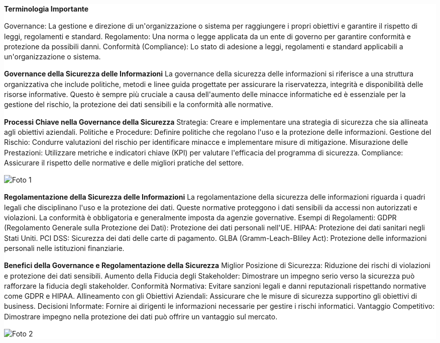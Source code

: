 **Terminologia Importante**

Governance: La gestione e direzione di un'organizzazione o sistema per raggiungere i propri obiettivi e garantire il rispetto di leggi, regolamenti e standard.
Regolamento: Una norma o legge applicata da un ente di governo per garantire conformità e protezione da possibili danni.
Conformità (Compliance): Lo stato di adesione a leggi, regolamenti e standard applicabili a un'organizzazione o sistema.

**Governance della Sicurezza delle Informazioni**
La governance della sicurezza delle informazioni si riferisce a una struttura organizzativa che include politiche, metodi e linee guida progettate per assicurare la riservatezza, integrità e disponibilità delle risorse informative. Questo è sempre più cruciale a causa dell'aumento delle minacce informatiche ed è essenziale per la gestione del rischio, la protezione dei dati sensibili e la conformità alle normative.

**Processi Chiave nella Governance della Sicurezza**
Strategia: Creare e implementare una strategia di sicurezza che sia allineata agli obiettivi aziendali.
Politiche e Procedure: Definire politiche che regolano l'uso e la protezione delle informazioni.
Gestione del Rischio: Condurre valutazioni del rischio per identificare minacce e implementare misure di mitigazione.
Misurazione delle Prestazioni: Utilizzare metriche e indicatori chiave (KPI) per valutare l'efficacia del programma di sicurezza.
Compliance: Assicurare il rispetto delle normative e delle migliori pratiche del settore.

![Foto 1](https://github.com/user-attachments/assets/a6a4349f-cc5e-48df-a541-0e89f302ce94)

**Regolamentazione della Sicurezza delle Informazioni**
La regolamentazione della sicurezza delle informazioni riguarda i quadri legali che disciplinano l'uso e la protezione dei dati. Queste normative proteggono i dati sensibili da accessi non autorizzati e violazioni. La conformità è obbligatoria e generalmente imposta da agenzie governative.
Esempi di Regolamenti:
GDPR (Regolamento Generale sulla Protezione dei Dati): Protezione dei dati personali nell'UE.
HIPAA: Protezione dei dati sanitari negli Stati Uniti.
PCI DSS: Sicurezza dei dati delle carte di pagamento.
GLBA (Gramm-Leach-Bliley Act): Protezione delle informazioni personali nelle istituzioni finanziarie.


**Benefici della Governance e Regolamentazione della Sicurezza**
Miglior Posizione di Sicurezza: Riduzione dei rischi di violazioni e protezione dei dati sensibili.
Aumento della Fiducia degli Stakeholder: Dimostrare un impegno serio verso la sicurezza può rafforzare la fiducia degli stakeholder.
Conformità Normativa: Evitare sanzioni legali e danni reputazionali rispettando normative come GDPR e HIPAA.
Allineamento con gli Obiettivi Aziendali: Assicurare che le misure di sicurezza supportino gli obiettivi di business.
Decisioni Informate: Fornire ai dirigenti le informazioni necessarie per gestire i rischi informatici.
Vantaggio Competitivo: Dimostrare impegno nella protezione dei dati può offrire un vantaggio sul mercato.

![Foto 2](https://github.com/user-attachments/assets/442a8844-a062-4c86-a2a1-3f2e1e7a1d39)
